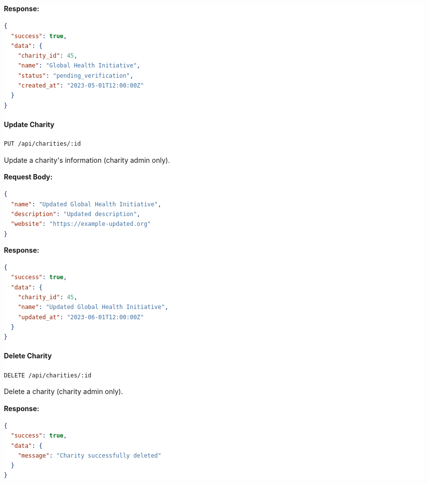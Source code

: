 **Response:**
```json
{
  "success": true,
  "data": {
    "charity_id": 45,
    "name": "Global Health Initiative",
    "status": "pending_verification",
    "created_at": "2023-05-01T12:00:00Z"
  }
}
```

#### Update Charity

```
PUT /api/charities/:id
```

Update a charity's information (charity admin only).

**Request Body:**
```json
{
  "name": "Updated Global Health Initiative",
  "description": "Updated description",
  "website": "https://example-updated.org"
}
```

**Response:**
```json
{
  "success": true,
  "data": {
    "charity_id": 45,
    "name": "Updated Global Health Initiative",
    "updated_at": "2023-06-01T12:00:00Z"
  }
}
```

#### Delete Charity

```
DELETE /api/charities/:id
```

Delete a charity (charity admin only).

**Response:**
```json
{
  "success": true,
  "data": {
    "message": "Charity successfully deleted"
  }
}
```
